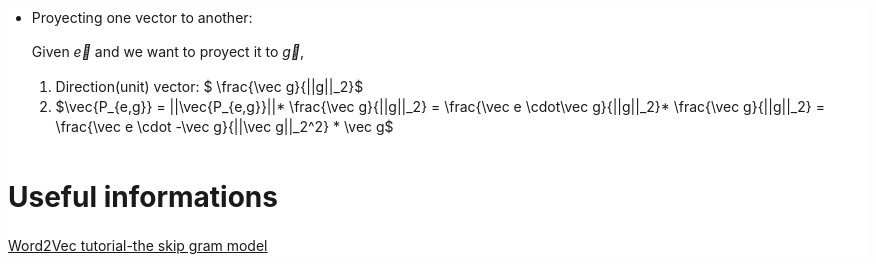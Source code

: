 * Proyecting one vector to another:

  Given $\vec e$ and we want to proyect it to $\vec g$,

  1. Direction(unit) vector: $ \frac{\vec g}{||g||_2}$
  2. $\vec{P_{e,g}} = ||\vec{P_{e,g}}||* \frac{\vec g}{||g||_2} = \frac{\vec e \cdot\vec g}{||g||_2}* \frac{\vec g}{||g||_2} = \frac{\vec e \cdot -\vec g}{||\vec g||_2^2} * \vec g$

# Useful informations

[Word2Vec tutorial-the skip gram model](http://mccormickml.com/2016/04/19/word2vec-tutorial-the-skip-gram-model/)